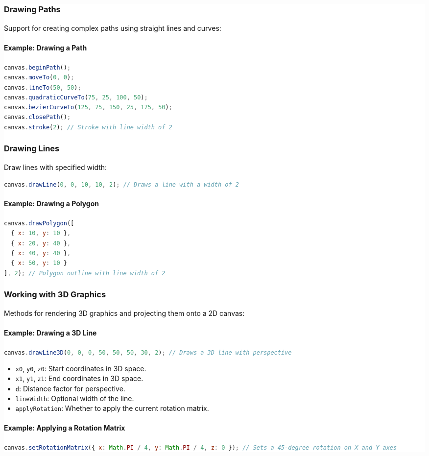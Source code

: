 
### Drawing Paths

Support for creating complex paths using straight lines and curves:

#### Example: Drawing a Path

```javascript
canvas.beginPath();
canvas.moveTo(0, 0);
canvas.lineTo(50, 50);
canvas.quadraticCurveTo(75, 25, 100, 50);
canvas.bezierCurveTo(125, 75, 150, 25, 175, 50);
canvas.closePath();
canvas.stroke(2); // Stroke with line width of 2
```

### Drawing Lines

Draw lines with specified width:

```javascript
canvas.drawLine(0, 0, 10, 10, 2); // Draws a line with a width of 2
```

#### Example: Drawing a Polygon

```javascript
canvas.drawPolygon([
  { x: 10, y: 10 },
  { x: 20, y: 40 },
  { x: 40, y: 40 },
  { x: 50, y: 10 }
], 2); // Polygon outline with line width of 2
```

### Working with 3D Graphics

Methods for rendering 3D graphics and projecting them onto a 2D canvas:

#### Example: Drawing a 3D Line

```javascript
canvas.drawLine3D(0, 0, 0, 50, 50, 50, 30, 2); // Draws a 3D line with perspective
```

- `x0`, `y0`, `z0`: Start coordinates in 3D space.
- `x1`, `y1`, `z1`: End coordinates in 3D space.
- `d`: Distance factor for perspective.
- `lineWidth`: Optional width of the line.
- `applyRotation`: Whether to apply the current rotation matrix.

#### Example: Applying a Rotation Matrix

```javascript
canvas.setRotationMatrix({ x: Math.PI / 4, y: Math.PI / 4, z: 0 }); // Sets a 45-degree rotation on X and Y axes
```
